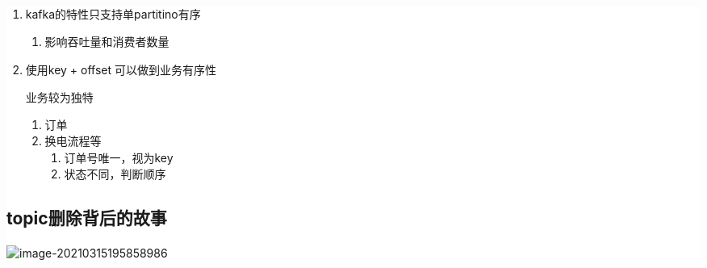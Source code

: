 1. kafka的特性只支持单partitino有序

   1. 影响吞吐量和消费者数量

2. 使用key + offset 可以做到业务有序性

   业务较为独特

   1. 订单
   2. 换电流程等
      1. 订单号唯一，视为key
      2. 状态不同，判断顺序

## topic删除背后的故事

![image-20210315195858986](https://i.loli.net/2021/03/15/1AoajDxY78n6OBw.png)

